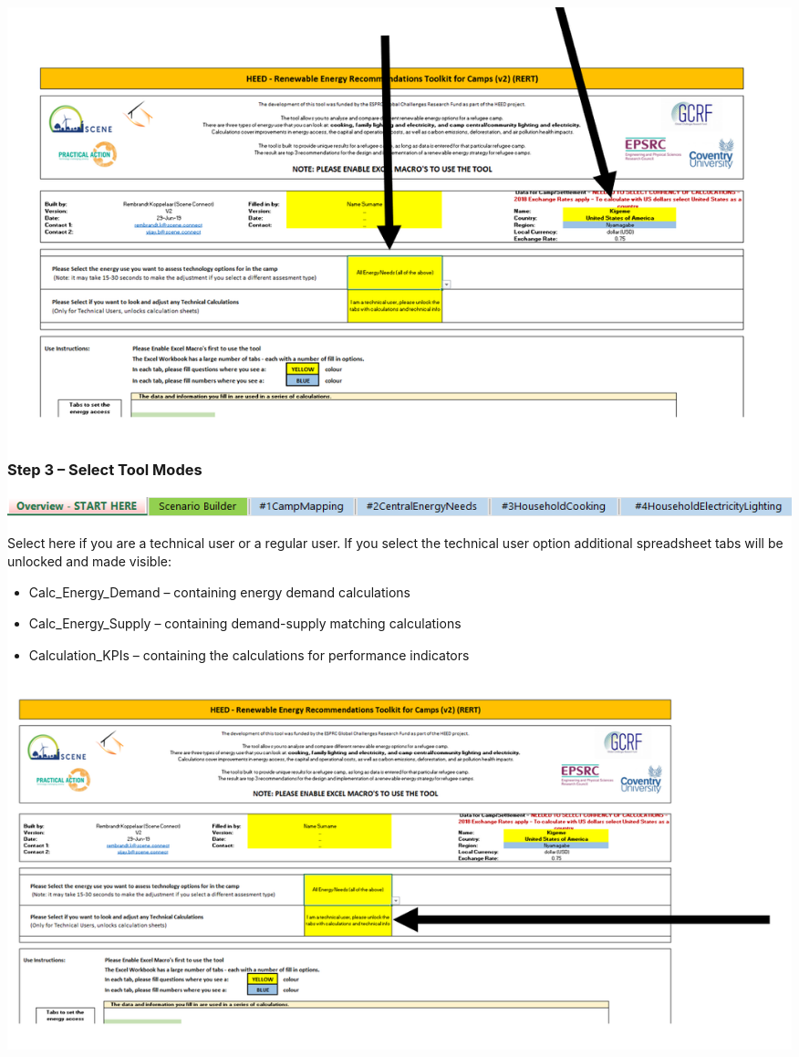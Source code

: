 ![](media/50f27b5363e8e5457191c009027642bc.png)

### Step 3 – Select Tool Modes

![](media/81cdce91ffc1bd13e6ef28b127fe58e8.png)

Select here if you are a technical user or a regular user. If you select the
technical user option additional spreadsheet tabs will be unlocked and made
visible:

-   Calc_Energy_Demand – containing energy demand calculations

-   Calc_Energy_Supply – containing demand-supply matching calculations

-   Calculation_KPIs – containing the calculations for performance indicators

![](media/2a8b1724481ee36bc5561f322aaeb2d4.png)
